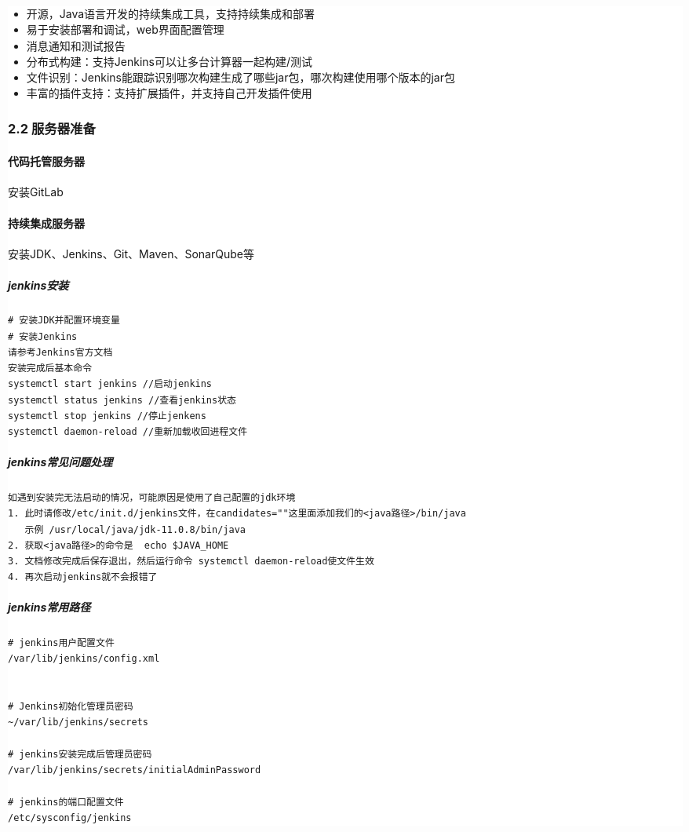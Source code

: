- 开源，Java语言开发的持续集成工具，支持持续集成和部署
- 易于安装部署和调试，web界面配置管理
- 消息通知和测试报告
- 分布式构建：支持Jenkins可以让多台计算器一起构建/测试
- 文件识别：Jenkins能跟踪识别哪次构建生成了哪些jar包，哪次构建使用哪个版本的jar包
- 丰富的插件支持：支持扩展插件，并支持自己开发插件使用

### 2.2 服务器准备

#### 代码托管服务器

安装GitLab



#### 持续集成服务器

安装JDK、Jenkins、Git、Maven、SonarQube等

##### jenkins安装

```
# 安装JDK并配置环境变量
# 安装Jenkins
请参考Jenkins官方文档
安装完成后基本命令
systemctl start jenkins //启动jenkins
systemctl status jenkins //查看jenkins状态
systemctl stop jenkins //停止jenkens
systemctl daemon-reload //重新加载收回进程文件
```

##### jenkins常见问题处理

```
如遇到安装完无法启动的情况，可能原因是使用了自己配置的jdk环境
1. 此时请修改/etc/init.d/jenkins文件，在candidates=""这里面添加我们的<java路径>/bin/java
   示例 /usr/local/java/jdk-11.0.8/bin/java
2. 获取<java路径>的命令是  echo $JAVA_HOME
3. 文档修改完成后保存退出，然后运行命令 systemctl daemon-reload使文件生效
4. 再次启动jenkins就不会报错了
```

##### jenkins常用路径

```
# jenkins用户配置文件
/var/lib/jenkins/config.xml


# Jenkins初始化管理员密码
~/var/lib/jenkins/secrets

# jenkins安装完成后管理员密码
/var/lib/jenkins/secrets/initialAdminPassword

# jenkins的端口配置文件
/etc/sysconfig/jenkins
```
